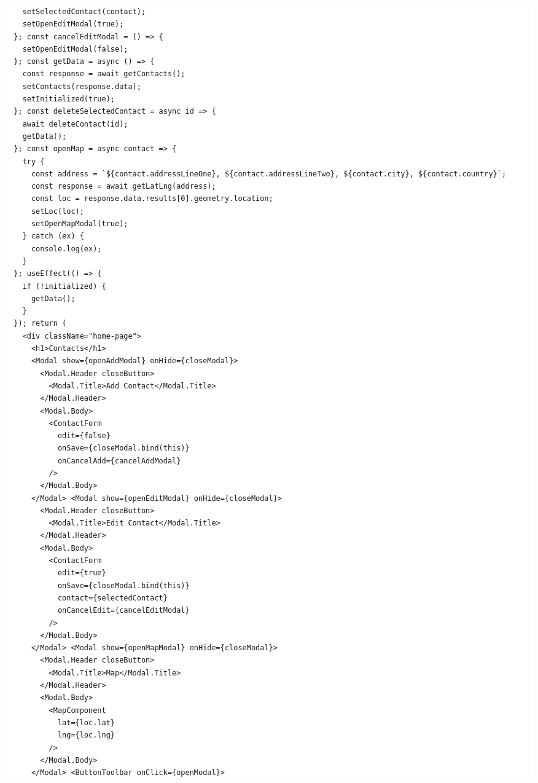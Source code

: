```
    setSelectedContact(contact);
    setOpenEditModal(true);
  }; const cancelEditModal = () => {
    setOpenEditModal(false);
  }; const getData = async () => {
    const response = await getContacts();
    setContacts(response.data);
    setInitialized(true);
  }; const deleteSelectedContact = async id => {
    await deleteContact(id);
    getData();
  }; const openMap = async contact => {
    try {
      const address = `${contact.addressLineOne}, ${contact.addressLineTwo}, ${contact.city}, ${contact.country}`;
      const response = await getLatLng(address);
      const loc = response.data.results[0].geometry.location;
      setLoc(loc);
      setOpenMapModal(true);
    } catch (ex) {
      console.log(ex);
    }
  }; useEffect(() => {
    if (!initialized) {
      getData();
    }
  }); return (
    <div className="home-page">
      <h1>Contacts</h1>
      <Modal show={openAddModal} onHide={closeModal}>
        <Modal.Header closeButton>
          <Modal.Title>Add Contact</Modal.Title>
        </Modal.Header>
        <Modal.Body>
          <ContactForm
            edit={false}
            onSave={closeModal.bind(this)}
            onCancelAdd={cancelAddModal}
          />
        </Modal.Body>
      </Modal> <Modal show={openEditModal} onHide={closeModal}>
        <Modal.Header closeButton>
          <Modal.Title>Edit Contact</Modal.Title>
        </Modal.Header>
        <Modal.Body>
          <ContactForm
            edit={true}
            onSave={closeModal.bind(this)}
            contact={selectedContact}
            onCancelEdit={cancelEditModal}
          />
        </Modal.Body>
      </Modal> <Modal show={openMapModal} onHide={closeModal}>
        <Modal.Header closeButton>
          <Modal.Title>Map</Modal.Title>
        </Modal.Header>
        <Modal.Body>
          <MapComponent
            lat={loc.lat}
            lng={loc.lng}
          />
        </Modal.Body>
      </Modal> <ButtonToolbar onClick={openModal}>
```